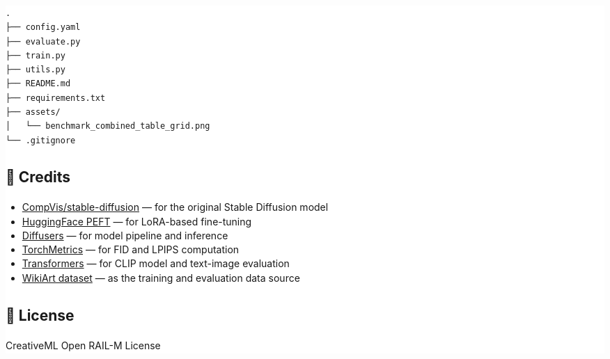 ```
.
├── config.yaml                     
├── evaluate.py                    
├── train.py                      
├── utils.py                      
├── README.md                     
├── requirements.txt              
├── assets/                       
│   └── benchmark_combined_table_grid.png
└── .gitignore                    
```

[//]: # ()
[//]: # (## ⚙️ Setup)

[//]: # ()
[//]: # (Install dependencies:)

[//]: # ()
[//]: # (```bash)

[//]: # (pip install -r requirements.txt)

[//]: # (```)

[//]: # ()
[//]: # (Set up your LoRA fine-tuned model and base model paths in `config.yaml`.)

[//]: # ()
[//]: # (## 🧪 Evaluation)

[//]: # ()
[//]: # (Run the benchmark:)

[//]: # ()
[//]: # (```bash)

[//]: # (python evaluate.py)

[//]: # (```)

[//]: # ()
[//]: # (Generated comparison grids and metrics will be saved to your configured logging directory.)

## 🧠 Credits

- [CompVis/stable-diffusion](https://github.com/CompVis/stable-diffusion) — for the original Stable Diffusion model
- [HuggingFace PEFT](https://github.com/huggingface/peft) — for LoRA-based fine-tuning
- [Diffusers](https://github.com/huggingface/diffusers) — for model pipeline and inference
- [TorchMetrics](https://github.com/Lightning-AI/torchmetrics) — for FID and LPIPS computation
- [Transformers](https://github.com/huggingface/transformers) — for CLIP model and text-image evaluation
- [WikiArt dataset](https://www.wikiart.org/) — as the training and evaluation data source

## 📜 License

CreativeML Open RAIL-M License


[//]: # (| Model         | FID ↓   | CLIP ↑  | LPIPS ↓ |)
[//]: # (|---------------|---------|---------|---------|)
[//]: # (| Base SD       | XX.XX   | 0.XXX   | 0.XXX   |)
[//]: # (| Ours &#40;LoRA&#41;   | XX.XX   | 0.XXX   | 0.XXX   |)